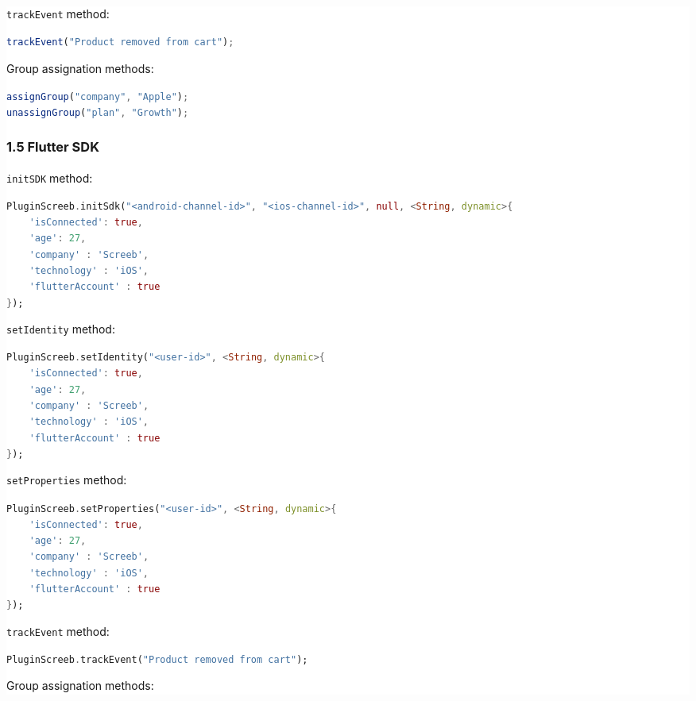 `trackEvent` method:

```js
trackEvent("Product removed from cart");
```

Group assignation methods:

```js
assignGroup("company", "Apple");
unassignGroup("plan", "Growth");
```

### 1.5 Flutter SDK

`initSDK` method:

```dart
PluginScreeb.initSdk("<android-channel-id>", "<ios-channel-id>", null, <String, dynamic>{
    'isConnected': true,
    'age': 27,
    'company' : 'Screeb',
    'technology' : 'iOS',
    'flutterAccount' : true
});
```

`setIdentity` method:

```dart
PluginScreeb.setIdentity("<user-id>", <String, dynamic>{
    'isConnected': true,
    'age': 27,
    'company' : 'Screeb',
    'technology' : 'iOS',
    'flutterAccount' : true
});
```

`setProperties` method:

```dart
PluginScreeb.setProperties("<user-id>", <String, dynamic>{
    'isConnected': true,
    'age': 27,
    'company' : 'Screeb',
    'technology' : 'iOS',
    'flutterAccount' : true
});
```

`trackEvent` method:

```dart
PluginScreeb.trackEvent("Product removed from cart");
```

Group assignation methods:
